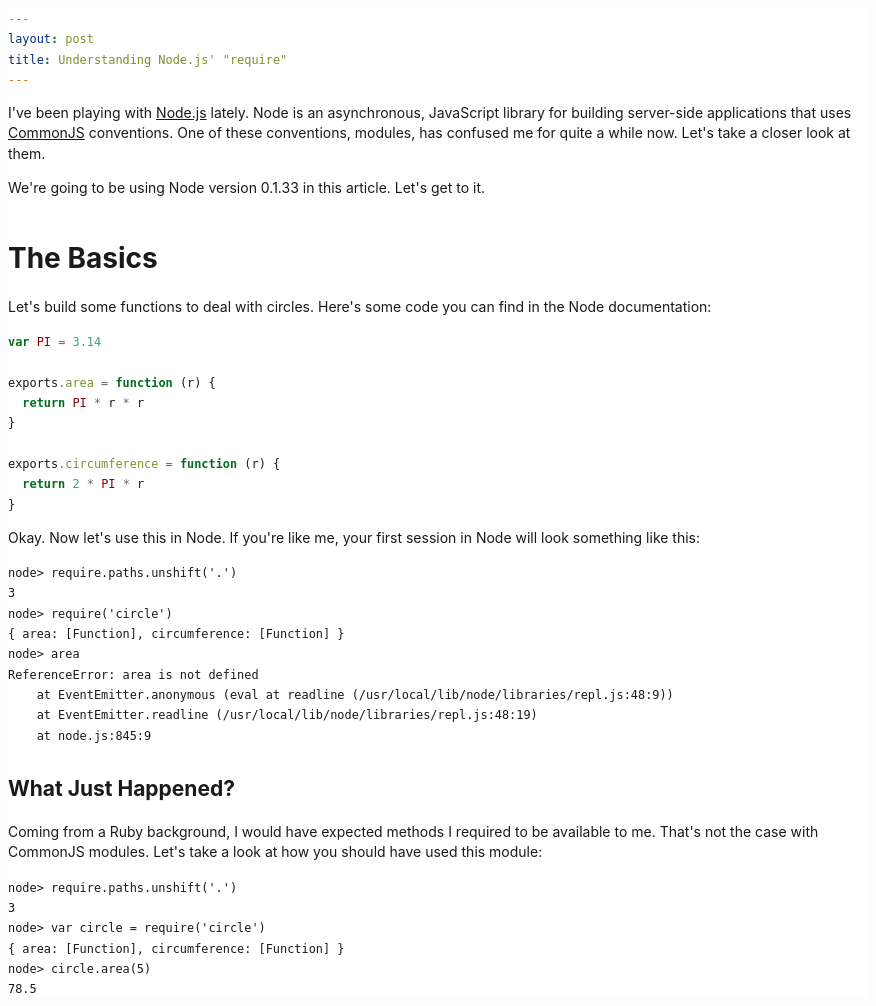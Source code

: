 ```yaml
---
layout: post
title: Understanding Node.js' "require"
---
```


I've been playing with [Node.js](http://nodejs.org) lately. Node is an asynchronous, JavaScript library for building server-side applications that uses [CommonJS](http://commonjs.org/) conventions. One of these conventions, modules, has confused me for quite a while now. Let's take a closer look at them.

We're going to be using Node version 0.1.33 in this article. Let's get to it.

# The Basics

Let's build some functions to deal with circles. Here's some code you can find in the Node documentation:

```javascript
var PI = 3.14

exports.area = function (r) {
  return PI * r * r
}

exports.circumference = function (r) {
  return 2 * PI * r
}
```

Okay. Now let's use this in Node. If you're like me, your first session in Node will look something like this:

```
node> require.paths.unshift('.')
3
node> require('circle')
{ area: [Function], circumference: [Function] }
node> area
ReferenceError: area is not defined
    at EventEmitter.anonymous (eval at readline (/usr/local/lib/node/libraries/repl.js:48:9))
    at EventEmitter.readline (/usr/local/lib/node/libraries/repl.js:48:19)
    at node.js:845:9
```

## What Just Happened?

Coming from a Ruby background, I would have expected methods I required to be available to me. That's not the case with CommonJS modules. Let's take a look at how you should have used this module:

```
node> require.paths.unshift('.')
3
node> var circle = require('circle')
{ area: [Function], circumference: [Function] }
node> circle.area(5)
78.5
```

